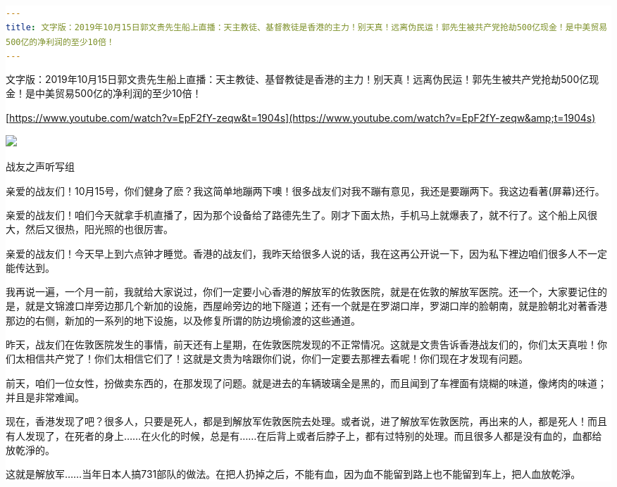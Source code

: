 ```yaml
---
title: 文字版：2019年10月15日郭文贵先生船上直播：天主教徒、基督教徒是香港的主力！别天真！远离伪民运！郭先生被共产党抢劫500亿现金！是中美贸易500亿的净利润的至少10倍！
---
```


文字版：2019年10月15日郭文贵先生船上直播：天主教徒、基督教徒是香港的主力！别天真！远离伪民运！郭先生被共产党抢劫500亿现金！是中美贸易500亿的净利润的至少10倍！




[https://www.youtube.com/watch?v=EpF2fY-zeqw&t=1904s](https://www.youtube.com/watch?v=EpF2fY-zeqw&amp;t=1904s)




[![](https://1.bp.blogspot.com/-68PmqCtTiQI/XaqSvZ_oShI/AAAAAAAACFI/8_TMWui52y4tVmo07RAhYmfJB-o4fzY4wCLcBGAsYHQ/s400/111.PNG)](https://1.bp.blogspot.com/-68PmqCtTiQI/XaqSvZ_oShI/AAAAAAAACFI/8_TMWui52y4tVmo07RAhYmfJB-o4fzY4wCLcBGAsYHQ/s1600/111.PNG)







战友之声听写组




亲爱的战友们！10月15号，你们健身了麽？我这简单地蹦两下噢！很多战友们对我不蹦有意见，我还是要蹦两下。我这边看著(屏幕)还行。




亲爱的战友们！咱们今天就拿手机直播了，因为那个设备给了路德先生了。刚才下面太热，手机马上就爆表了，就不行了。这个船上风很大，然后又很热，阳光照的也很厉害。




亲爱的战友们！今天早上到六点钟才睡觉。香港的战友们，我昨天给很多人说的话，我在这再公开说一下，因为私下裡边咱们很多人不一定能传达到。




我再说一遍，一个月一前，我就给大家说过，你们一定要小心香港的解放军的佐敦医院，就是在佐敦的解放军医院。还一个，大家要记住的是，就是文锦渡口岸旁边那几个新加的设施，西屋岭旁边的地下隧道；还有一个就是在罗湖口岸，罗湖口岸的脸朝南，就是脸朝北对著香港那边的右侧，新加的一系列的地下设施，以及修复所谓的防边境偷渡的这些通道。




昨天，战友们在佐敦医院发生的事情，前天还有上星期，在佐敦医院发现的不正常情况。这就是文贵告诉香港战友们的，你们太天真啦！你们太相信共产党了！你们太相信它们了！这就是文贵为啥跟你们说，你们一定要去那裡去看呢！你们现在才发现有问题。




前天，咱们一位女性，扮做卖东西的，在那发现了问题。就是进去的车辆玻璃全是黑的，而且闻到了车裡面有烧糊的味道，像烤肉的味道；并且是非常难闻。




现在，香港发现了吧？很多人，只要是死人，都是到解放军佐敦医院去处理。或者说，进了解放军佐敦医院，再出来的人，都是死人！而且有人发现了，在死者的身上……在火化的时候，总是有……在后背上或者后脖子上，都有过特别的处理。而且很多人都是没有血的，血都给放乾淨的。




这就是解放军……当年日本人搞731部队的做法。在把人扔掉之后，不能有血，因为血不能留到路上也不能留到车上，把人血放乾淨。

